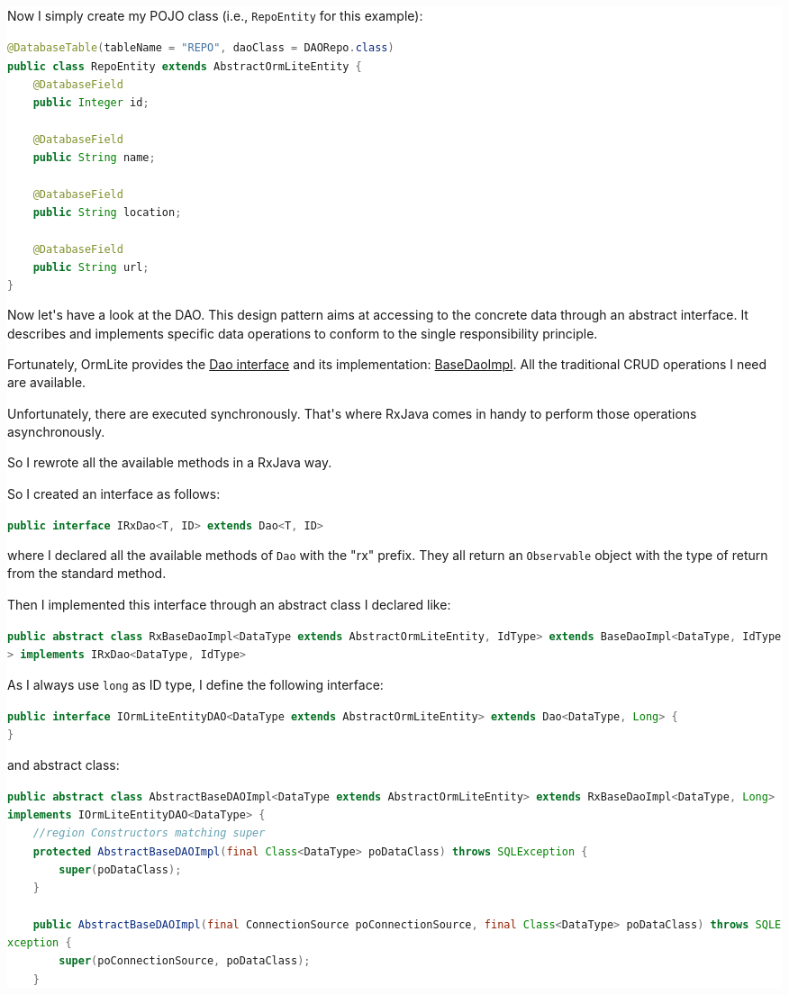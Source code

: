 Now I simply create my POJO class (i.e., `RepoEntity` for this example):

```java
@DatabaseTable(tableName = "REPO", daoClass = DAORepo.class)
public class RepoEntity extends AbstractOrmLiteEntity {
    @DatabaseField
    public Integer id;

    @DatabaseField
    public String name;

    @DatabaseField
    public String location;

    @DatabaseField
    public String url;
}
```

Now let's have a look at the DAO. This design pattern aims at accessing to the concrete data through an abstract interface. It describes and implements specific data operations to conform to the single responsibility principle.

Fortunately, OrmLite provides the [Dao interface](http://ormlite.com/javadoc/ormlite-core/com/j256/ormlite/dao/Dao.html) and its implementation: [BaseDaoImpl](http://ormlite.com/javadoc/ormlite-core/com/j256/ormlite/dao/BaseDaoImpl.html). All the traditional CRUD operations I need are available.

Unfortunately, there are executed synchronously. That's where RxJava comes in handy to perform those operations asynchronously.

So I rewrote all the available methods in a RxJava way.

So I created an interface as follows:

```java
public interface IRxDao<T, ID> extends Dao<T, ID>
```

where I declared all the available methods of `Dao` with the "rx" prefix. They all return an `Observable` object with the type of return from the standard method.

Then I implemented this interface through an abstract class I declared like:

```java
public abstract class RxBaseDaoImpl<DataType extends AbstractOrmLiteEntity, IdType> extends BaseDaoImpl<DataType, IdType> implements IRxDao<DataType, IdType>
```

As I always use `long` as ID type, I define the following interface:

```java
public interface IOrmLiteEntityDAO<DataType extends AbstractOrmLiteEntity> extends Dao<DataType, Long> {
}
```

and abstract class:

```java
public abstract class AbstractBaseDAOImpl<DataType extends AbstractOrmLiteEntity> extends RxBaseDaoImpl<DataType, Long> implements IOrmLiteEntityDAO<DataType> {
    //region Constructors matching super
    protected AbstractBaseDAOImpl(final Class<DataType> poDataClass) throws SQLException {
        super(poDataClass);
    }

    public AbstractBaseDAOImpl(final ConnectionSource poConnectionSource, final Class<DataType> poDataClass) throws SQLException {
        super(poConnectionSource, poDataClass);
    }

```